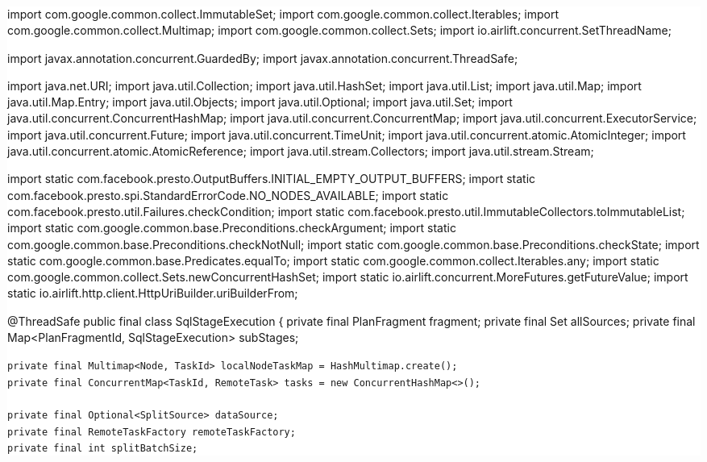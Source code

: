 import com.google.common.collect.ImmutableSet;
import com.google.common.collect.Iterables;
import com.google.common.collect.Multimap;
import com.google.common.collect.Sets;
import io.airlift.concurrent.SetThreadName;

import javax.annotation.concurrent.GuardedBy;
import javax.annotation.concurrent.ThreadSafe;

import java.net.URI;
import java.util.Collection;
import java.util.HashSet;
import java.util.List;
import java.util.Map;
import java.util.Map.Entry;
import java.util.Objects;
import java.util.Optional;
import java.util.Set;
import java.util.concurrent.ConcurrentHashMap;
import java.util.concurrent.ConcurrentMap;
import java.util.concurrent.ExecutorService;
import java.util.concurrent.Future;
import java.util.concurrent.TimeUnit;
import java.util.concurrent.atomic.AtomicInteger;
import java.util.concurrent.atomic.AtomicReference;
import java.util.stream.Collectors;
import java.util.stream.Stream;

import static com.facebook.presto.OutputBuffers.INITIAL_EMPTY_OUTPUT_BUFFERS;
import static com.facebook.presto.spi.StandardErrorCode.NO_NODES_AVAILABLE;
import static com.facebook.presto.util.Failures.checkCondition;
import static com.facebook.presto.util.ImmutableCollectors.toImmutableList;
import static com.google.common.base.Preconditions.checkArgument;
import static com.google.common.base.Preconditions.checkNotNull;
import static com.google.common.base.Preconditions.checkState;
import static com.google.common.base.Predicates.equalTo;
import static com.google.common.collect.Iterables.any;
import static com.google.common.collect.Sets.newConcurrentHashSet;
import static io.airlift.concurrent.MoreFutures.getFutureValue;
import static io.airlift.http.client.HttpUriBuilder.uriBuilderFrom;

@ThreadSafe
public final class SqlStageExecution
{
    private final PlanFragment fragment;
    private final Set<PlanNodeId> allSources;
    private final Map<PlanFragmentId, SqlStageExecution> subStages;

    private final Multimap<Node, TaskId> localNodeTaskMap = HashMultimap.create();
    private final ConcurrentMap<TaskId, RemoteTask> tasks = new ConcurrentHashMap<>();

    private final Optional<SplitSource> dataSource;
    private final RemoteTaskFactory remoteTaskFactory;
    private final int splitBatchSize;
